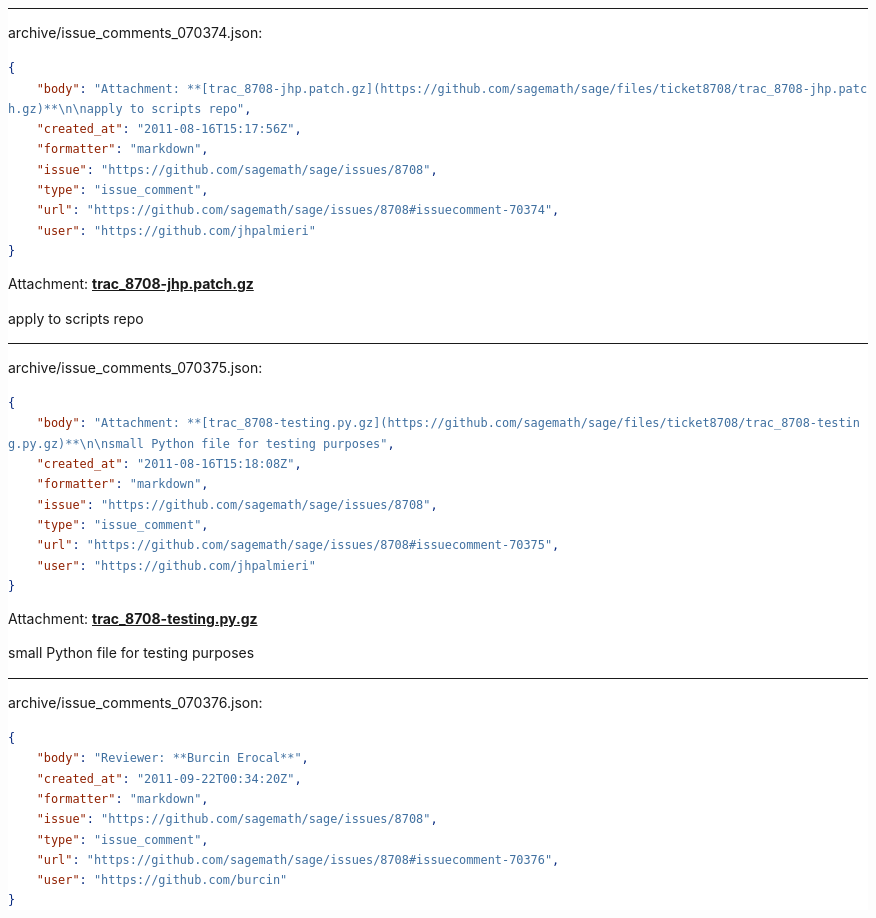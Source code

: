 


---

archive/issue_comments_070374.json:
```json
{
    "body": "Attachment: **[trac_8708-jhp.patch.gz](https://github.com/sagemath/sage/files/ticket8708/trac_8708-jhp.patch.gz)**\n\napply to scripts repo",
    "created_at": "2011-08-16T15:17:56Z",
    "formatter": "markdown",
    "issue": "https://github.com/sagemath/sage/issues/8708",
    "type": "issue_comment",
    "url": "https://github.com/sagemath/sage/issues/8708#issuecomment-70374",
    "user": "https://github.com/jhpalmieri"
}
```

Attachment: **[trac_8708-jhp.patch.gz](https://github.com/sagemath/sage/files/ticket8708/trac_8708-jhp.patch.gz)**

apply to scripts repo



---

archive/issue_comments_070375.json:
```json
{
    "body": "Attachment: **[trac_8708-testing.py.gz](https://github.com/sagemath/sage/files/ticket8708/trac_8708-testing.py.gz)**\n\nsmall Python file for testing purposes",
    "created_at": "2011-08-16T15:18:08Z",
    "formatter": "markdown",
    "issue": "https://github.com/sagemath/sage/issues/8708",
    "type": "issue_comment",
    "url": "https://github.com/sagemath/sage/issues/8708#issuecomment-70375",
    "user": "https://github.com/jhpalmieri"
}
```

Attachment: **[trac_8708-testing.py.gz](https://github.com/sagemath/sage/files/ticket8708/trac_8708-testing.py.gz)**

small Python file for testing purposes



---

archive/issue_comments_070376.json:
```json
{
    "body": "Reviewer: **Burcin Erocal**",
    "created_at": "2011-09-22T00:34:20Z",
    "formatter": "markdown",
    "issue": "https://github.com/sagemath/sage/issues/8708",
    "type": "issue_comment",
    "url": "https://github.com/sagemath/sage/issues/8708#issuecomment-70376",
    "user": "https://github.com/burcin"
}
```
